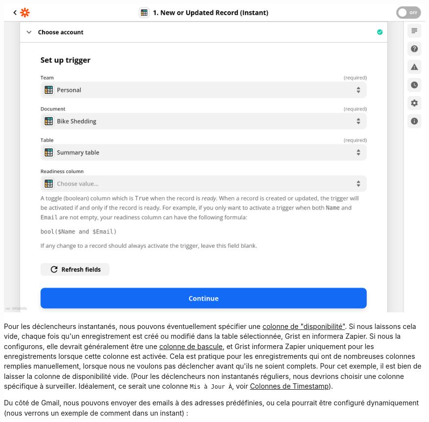 ![configuration grist](images/zapier/gmail/grist-setup.png)

Pour les déclencheurs instantanés, nous pouvons éventuellement spécifier une [colonne de "disponibilité"](integrators.md#readiness-column). Si nous
laissons cela vide, chaque fois qu'un enregistrement est créé ou modifié dans la table sélectionnée,
Grist en informera Zapier. Si nous la configurons, elle devrait généralement être une
[colonne de bascule](col-types.md#toggle-columns), et Grist informera Zapier uniquement
pour les enregistrements lorsque cette colonne est activée. Cela est pratique pour les enregistrements qui ont de nombreuses
colonnes remplies manuellement, lorsque nous ne voulons pas déclencher avant qu'ils ne soient
complets. Pour cet exemple, il est bien de laisser la colonne de disponibilité vide.
(Pour les déclencheurs non instantanés réguliers, nous devrions choisir une colonne spécifique à surveiller. Idéalement, ce serait une colonne `Mis à Jour À`, voir [Colonnes de Timestamp](timestamps.md)).

Du côté de Gmail, nous pouvons envoyer des emails à des adresses prédéfinies, ou cela pourrait être configuré
dynamiquement (nous verrons un exemple de comment dans un instant) :
